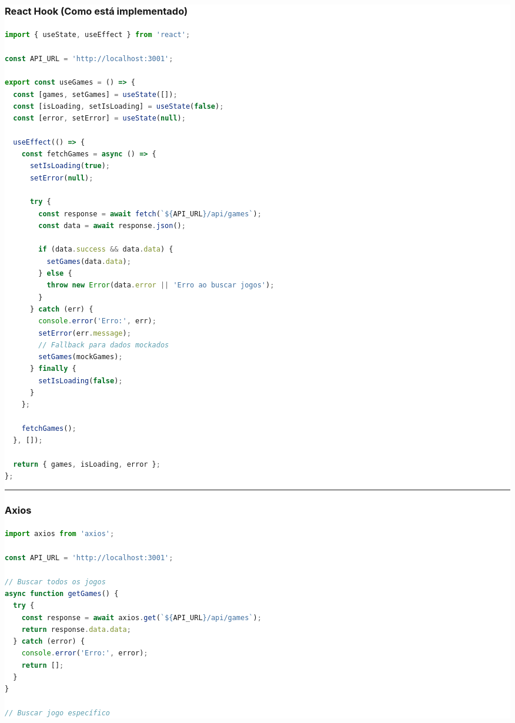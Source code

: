 ### React Hook (Como está implementado)

```typescript
import { useState, useEffect } from 'react';

const API_URL = 'http://localhost:3001';

export const useGames = () => {
  const [games, setGames] = useState([]);
  const [isLoading, setIsLoading] = useState(false);
  const [error, setError] = useState(null);

  useEffect(() => {
    const fetchGames = async () => {
      setIsLoading(true);
      setError(null);

      try {
        const response = await fetch(`${API_URL}/api/games`);
        const data = await response.json();

        if (data.success && data.data) {
          setGames(data.data);
        } else {
          throw new Error(data.error || 'Erro ao buscar jogos');
        }
      } catch (err) {
        console.error('Erro:', err);
        setError(err.message);
        // Fallback para dados mockados
        setGames(mockGames);
      } finally {
        setIsLoading(false);
      }
    };

    fetchGames();
  }, []);

  return { games, isLoading, error };
};
```

---

### Axios

```javascript
import axios from 'axios';

const API_URL = 'http://localhost:3001';

// Buscar todos os jogos
async function getGames() {
  try {
    const response = await axios.get(`${API_URL}/api/games`);
    return response.data.data;
  } catch (error) {
    console.error('Erro:', error);
    return [];
  }
}

// Buscar jogo específico
```